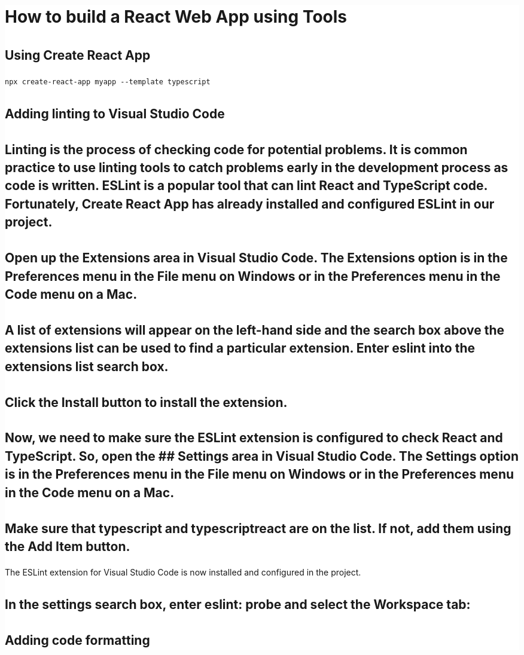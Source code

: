 # How to build a React Web App using Tools

## Using Create React App

```
npx create-react-app myapp --template typescript

```

## Adding linting to Visual Studio Code

## Linting is the process of checking code for potential problems. It is common practice to use linting tools to catch problems early in the development process as code is written. ESLint is a popular tool that can lint React and TypeScript code. Fortunately, Create React App has already installed and configured ESLint in our project.

## Open up the Extensions area in Visual Studio Code. The Extensions option is in the Preferences menu in the File menu on Windows or in the Preferences menu in the Code menu on a Mac.

## A list of extensions will appear on the left-hand side and the search box above the extensions list can be used to find a particular extension. Enter eslint into the extensions list search box.

## Click the Install button to install the extension.

## Now, we need to make sure the ESLint extension is configured to check React and TypeScript. So, open the ## Settings area in Visual Studio Code. The Settings option is in the Preferences menu in the File menu on Windows or in the Preferences menu in the Code menu on a Mac.

## Make sure that typescript and typescriptreact are on the list. If not, add them using the Add Item button.

The ESLint extension for Visual Studio Code is now installed and configured in the project.

## In the settings search box, enter eslint: probe and select the Workspace tab:

## Adding code formatting
